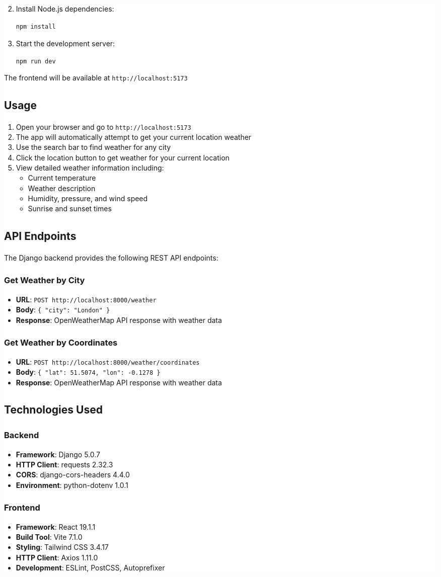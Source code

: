 2. Install Node.js dependencies:

   ```bash
   npm install
   ```

3. Start the development server:
   ```bash
   npm run dev
   ```

The frontend will be available at `http://localhost:5173`

## Usage

1. Open your browser and go to `http://localhost:5173`
2. The app will automatically attempt to get your current location weather
3. Use the search bar to find weather for any city
4. Click the location button to get weather for your current location
5. View detailed weather information including:
   - Current temperature
   - Weather description
   - Humidity, pressure, and wind speed
   - Sunrise and sunset times

## API Endpoints

The Django backend provides the following REST API endpoints:

### Get Weather by City

- **URL**: `POST http://localhost:8000/weather`
- **Body**: `{ "city": "London" }`
- **Response**: OpenWeatherMap API response with weather data

### Get Weather by Coordinates

- **URL**: `POST http://localhost:8000/weather/coordinates`
- **Body**: `{ "lat": 51.5074, "lon": -0.1278 }`
- **Response**: OpenWeatherMap API response with weather data

## Technologies Used

### Backend

- **Framework**: Django 5.0.7
- **HTTP Client**: requests 2.32.3
- **CORS**: django-cors-headers 4.4.0
- **Environment**: python-dotenv 1.0.1

### Frontend

- **Framework**: React 19.1.1
- **Build Tool**: Vite 7.1.0
- **Styling**: Tailwind CSS 3.4.17
- **HTTP Client**: Axios 1.11.0
- **Development**: ESLint, PostCSS, Autoprefixer
